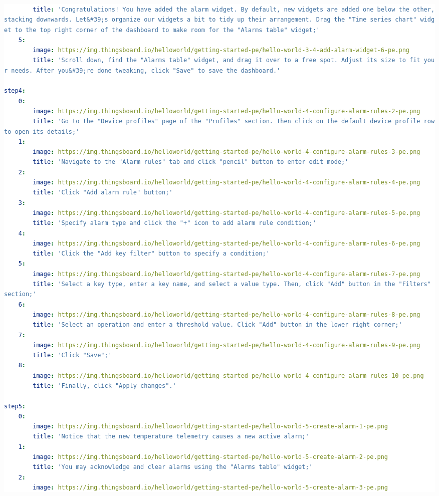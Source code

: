 ```yaml
        title: 'Congratulations! You have added the alarm widget. By default, new widgets are added one below the other, stacking downwards. Let&#39;s organize our widgets a bit to tidy up their arrangement. Drag the "Time series chart" widget to the top right corner of the dashboard to make room for the "Alarms table" widget;'
    5:
        image: https://img.thingsboard.io/helloworld/getting-started-pe/hello-world-3-4-add-alarm-widget-6-pe.png
        title: 'Scroll down, find the "Alarms table" widget, and drag it over to a free spot. Adjust its size to fit your needs. After you&#39;re done tweaking, click "Save" to save the dashboard.'

step4:
    0:
        image: https://img.thingsboard.io/helloworld/getting-started-pe/hello-world-4-configure-alarm-rules-2-pe.png
        title: 'Go to the "Device profiles" page of the "Profiles" section. Then click on the default device profile row to open its details;'
    1:
        image: https://img.thingsboard.io/helloworld/getting-started-pe/hello-world-4-configure-alarm-rules-3-pe.png
        title: 'Navigate to the "Alarm rules" tab and click "pencil" button to enter edit mode;'
    2:
        image: https://img.thingsboard.io/helloworld/getting-started-pe/hello-world-4-configure-alarm-rules-4-pe.png
        title: 'Click "Add alarm rule" button;'
    3:
        image: https://img.thingsboard.io/helloworld/getting-started-pe/hello-world-4-configure-alarm-rules-5-pe.png
        title: 'Specify alarm type and click the "+" icon to add alarm rule condition;'
    4:
        image: https://img.thingsboard.io/helloworld/getting-started-pe/hello-world-4-configure-alarm-rules-6-pe.png
        title: 'Click the "Add key filter" button to specify a condition;'
    5:
        image: https://img.thingsboard.io/helloworld/getting-started-pe/hello-world-4-configure-alarm-rules-7-pe.png
        title: 'Select a key type, enter a key name, and select a value type. Then, click "Add" button in the "Filters" section;'
    6:
        image: https://img.thingsboard.io/helloworld/getting-started-pe/hello-world-4-configure-alarm-rules-8-pe.png
        title: 'Select an operation and enter a threshold value. Click "Add" button in the lower right corner;'
    7:
        image: https://img.thingsboard.io/helloworld/getting-started-pe/hello-world-4-configure-alarm-rules-9-pe.png
        title: 'Click "Save";'
    8:
        image: https://img.thingsboard.io/helloworld/getting-started-pe/hello-world-4-configure-alarm-rules-10-pe.png
        title: 'Finally, click "Apply changes".'        

step5:
    0:
        image: https://img.thingsboard.io/helloworld/getting-started-pe/hello-world-5-create-alarm-1-pe.png
        title: 'Notice that the new temperature telemetry causes a new active alarm;'
    1:
        image: https://img.thingsboard.io/helloworld/getting-started-pe/hello-world-5-create-alarm-2-pe.png
        title: 'You may acknowledge and clear alarms using the "Alarms table" widget;'
    2:
        image: https://img.thingsboard.io/helloworld/getting-started-pe/hello-world-5-create-alarm-3-pe.png
```